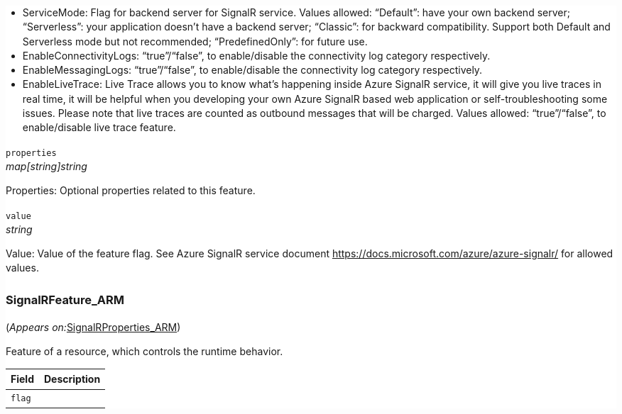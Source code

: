 - ServiceMode: Flag for backend server for SignalR  service. Values allowed: &ldquo;Default&rdquo;: have your own backend server;
&ldquo;Serverless&rdquo;: your application doesn&rsquo;t have a backend  server; &ldquo;Classic&rdquo;: for backward compatibility. Support both
Default and Serverless mode but not recommended;  &ldquo;PredefinedOnly&rdquo;: for future use.
- EnableConnectivityLogs: &ldquo;true&rdquo;/&ldquo;false&rdquo;, to enable/disable the connectivity log  category respectively.
- EnableMessagingLogs: &ldquo;true&rdquo;/&ldquo;false&rdquo;, to enable/disable the connectivity log category  respectively.
- EnableLiveTrace: Live Trace allows you to know what&rsquo;s happening inside Azure SignalR service, it will  give you live
traces in real time, it will be helpful when you developing your own Azure SignalR based web application  or
self-troubleshooting some issues. Please note that live traces are counted as outbound messages that will be charged.
Values allowed: &ldquo;true&rdquo;/&ldquo;false&rdquo;, to enable/disable live trace feature.</p>
</td>
</tr>
<tr>
<td>
<code>properties</code><br/>
<em>
map[string]string
</em>
</td>
<td>
<p>Properties: Optional properties related to this feature.</p>
</td>
</tr>
<tr>
<td>
<code>value</code><br/>
<em>
string
</em>
</td>
<td>
<p>Value: Value of the feature flag. See Azure SignalR service document <a href="https://docs.microsoft.com/azure/azure-signalr/">https://docs.microsoft.com/azure/azure-signalr/</a> for
allowed values.</p>
</td>
</tr>
</tbody>
</table>
<h3 id="signalrservice.azure.com/v1api20211001.SignalRFeature_ARM">SignalRFeature_ARM
</h3>
<p>
(<em>Appears on:</em><a href="#signalrservice.azure.com/v1api20211001.SignalRProperties_ARM">SignalRProperties_ARM</a>)
</p>
<div>
<p>Feature of a resource, which controls the runtime behavior.</p>
</div>
<table>
<thead>
<tr>
<th>Field</th>
<th>Description</th>
</tr>
</thead>
<tbody>
<tr>
<td>
<code>flag</code><br/>